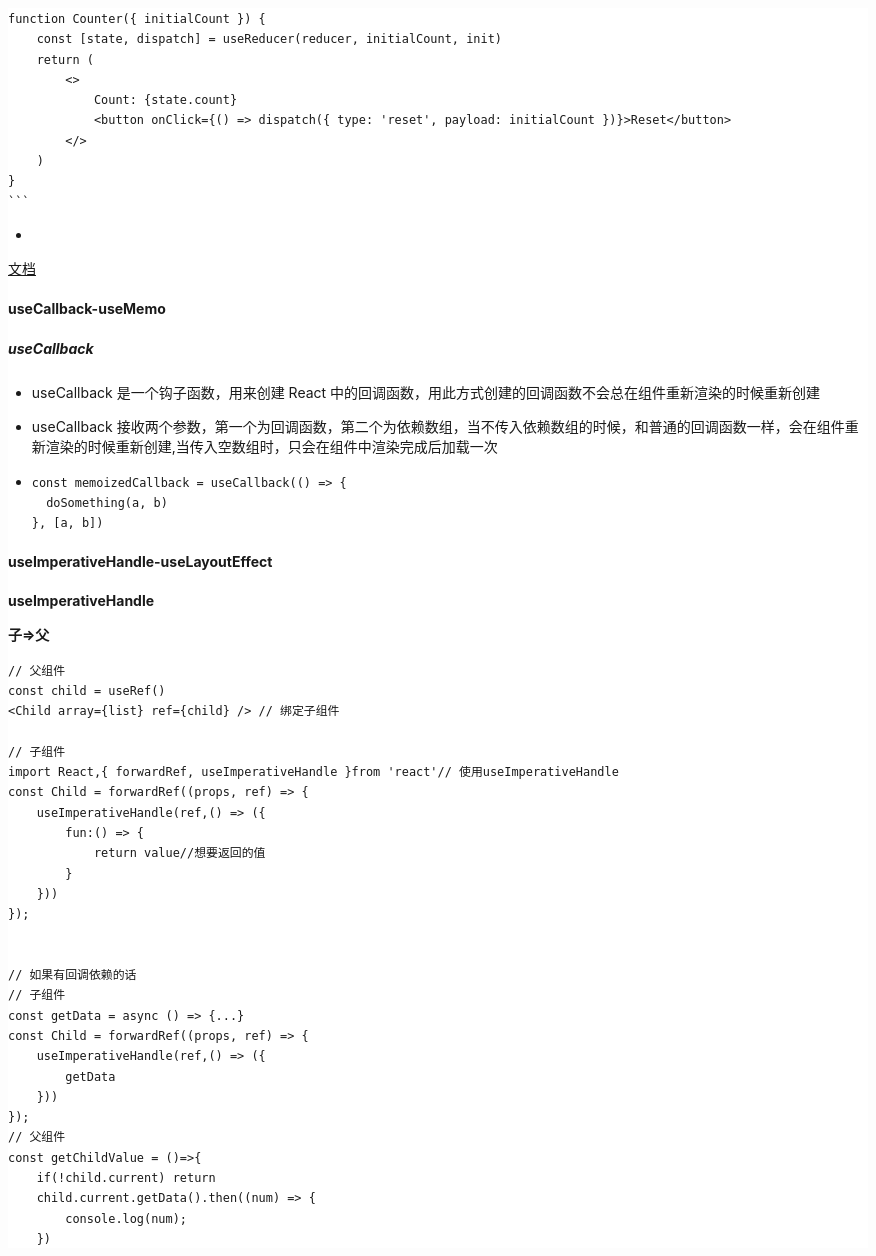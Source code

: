     function Counter({ initialCount }) {
    	const [state, dispatch] = useReducer(reducer, initialCount, init)
    	return (
    		<>
    			Count: {state.count}
    			<button onClick={() => dispatch({ type: 'reset', payload: initialCount })}>Reset</button>
    		</>
    	)
    }
    ```

  -

[文档](https://zh-hans.reactjs.org/docs/hooks-reference.html#usereducer)

#### useCallback-useMemo

##### useCallback

- useCallback 是一个钩子函数，用来创建 React 中的回调函数，用此方式创建的回调函数不会总在组件重新渲染的时候重新创建

- useCallback 接收两个参数，第一个为回调函数，第二个为依赖数组，当不传入依赖数组的时候，和普通的回调函数一样，会在组件重新渲染的时候重新创建,当传入空数组时，只会在组件中渲染完成后加载一次

- ```tsx
  const memoizedCallback = useCallback(() => {
  	doSomething(a, b)
  }, [a, b])
  ```

#### useImperativeHandle-useLayoutEffect

**useImperativeHandle**

**子=>父**

```tsx
// 父组件
const child = useRef()
<Child array={list} ref={child} /> // 绑定子组件

// 子组件
import React,{ forwardRef, useImperativeHandle }from 'react'// 使用useImperativeHandle
const Child = forwardRef((props, ref) => {
    useImperativeHandle(ref,() => ({
        fun:() => {
            return value//想要返回的值
        }
    }))
});


// 如果有回调依赖的话
// 子组件
const getData = async () => {...}
const Child = forwardRef((props, ref) => {
    useImperativeHandle(ref,() => ({
        getData
    }))
});
// 父组件
const getChildValue = ()=>{
    if(!child.current) return
    child.current.getData().then((num) => {
        console.log(num);
    })
  ```